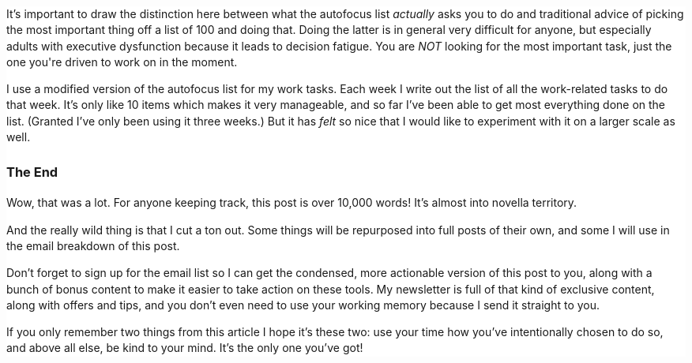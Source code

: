 It’s important to draw the distinction here between what the autofocus list _actually_ asks you to do and traditional advice of picking the most important thing off a list of 100 and doing that. Doing the latter is in general very difficult for anyone, but especially adults with executive dysfunction because it leads to decision fatigue. You are _NOT_ looking for the most important task, just the one you're driven to work on in the moment.

I use a modified version of the autofocus list for my work tasks. Each week I write out the list of all the work-related tasks to do that week. It’s only like 10 items which makes it very manageable, and so far I’ve been able to get most everything done on the list. (Granted I’ve only been using it three weeks.) But it has _felt_ so nice that I would like to experiment with it on a larger scale as well.

### The End

Wow, that was a lot. For anyone keeping track, this post is over 10,000 words! It’s almost into novella territory. 

And the really wild thing is that I cut a ton out. Some things will be repurposed into full posts of their own, and some I will use in the email breakdown of this post. 

Don’t forget to sign up for the email list so I can get the condensed, more actionable version of this post to you, along with a bunch of bonus content to make it easier to take action on these tools. My newsletter is full of that kind of exclusive content, along with offers and tips, and you don’t even need to use your working memory because I send it straight to you.

<div class="ml-form-embed"
  data-account="3858341:r6o9h5i8l8"
  data-form="5633608:m7n3u2">
</div>


If you only remember two things from this article I hope it’s these two: use your time how you’ve intentionally chosen to do so, and above all else, be kind to your mind. It’s the only one you’ve got!
